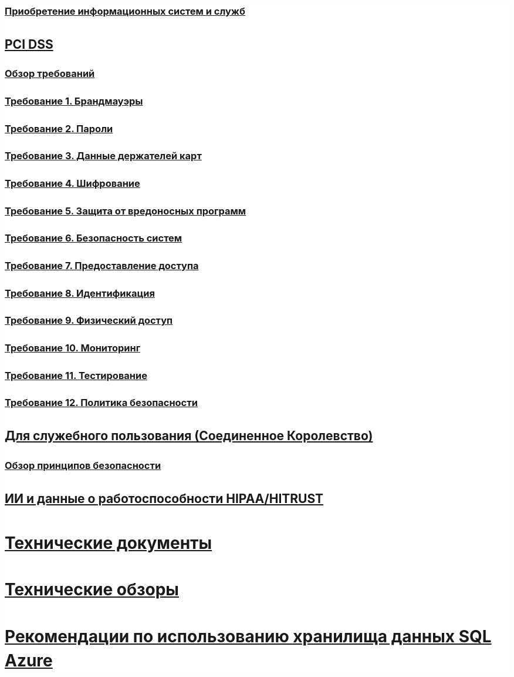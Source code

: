 ### [Приобретение информационных систем и служб](fedramp-system-services-acquisition-controls.md)
## [PCI DSS](payment-processing-blueprint.md)
### [Обзор требований](pci-dss-requirements-overview.md)
### [Требование 1. Брандмауэры](pci-dss-requirement-1-firewall.md)
### [Требование 2. Пароли](pci-dss-requirement-2-password.md)
### [Требование 3. Данные держателей карт](pci-dss-requirement-3-chd.md)
### [Требование 4. Шифрование](pci-dss-requirement-4-encryption.md)
### [Требование 5. Защита от вредоносных программ](pci-dss-requirement-5-malware.md)
### [Требование 6. Безопасность систем](pci-dss-requirement-6-secure-system.md)
### [Требование 7. Предоставление доступа](pci-dss-requirement-7-access.md)
### [Требование 8. Идентификация](pci-dss-requirement-8-identity.md)
### [Требование 9. Физический доступ](pci-dss-requirement-9-physical-access.md)
### [Требование 10. Мониторинг](pci-dss-requirement-10-monitoring.md)
### [Требование 11. Тестирование](pci-dss-requirement-11-testing.md)
### [Требование 12. Политика безопасности](pci-dss-requirement-12-policy.md)
## [Для служебного пользования (Соединенное Королевство)](uk-official-three-tier-applications-overview.md)
### [Обзор принципов безопасности](uk-official-three-tier-applications-principles-overview.md)
## [ИИ и данные о работоспособности HIPAA/HITRUST](azure-health.md)

# [Технические документы](../security-white-papers.md)
# [Технические обзоры](../security-overviews.md)
# [Рекомендации по использованию хранилища данных SQL Azure](../security-best-practices-and-patterns.md)
